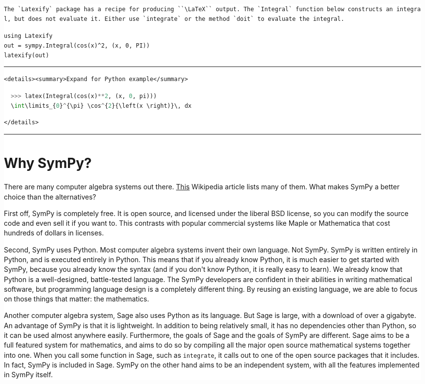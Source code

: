     The `Latexify` package has a recipe for producing ``\LaTeX`` output. The `Integral` function below constructs an integral, but does not evaluate it. Either use `integrate` or the method `doit` to evaluate the integral.

```@repl Julia
using Latexify
out = sympy.Integral(cos(x)^2, (x, 0, PI))
latexify(out)
```

----

```@raw html
<details><summary>Expand for Python example</summary>
```

```python
  >>> latex(Integral(cos(x)**2, (x, 0, pi)))
  \int\limits_{0}^{\pi} \cos^{2}{\left(x \right)}\, dx
```
```@raw html
</details>
```
----


Why SymPy?
==========

There are many computer algebra systems out there.  [This](https://en.wikipedia.org/wiki/List_of_computer_algebra_systems) Wikipedia
article lists many of them.  What makes SymPy a better choice than the
alternatives?

First off, SymPy is completely free. It is open source, and licensed under the
liberal BSD license, so you can modify the source code and even sell it if you
want to.  This contrasts with popular commercial systems like Maple or
Mathematica that cost hundreds of dollars in licenses.

Second, SymPy uses Python.  Most computer algebra systems invent their own
language. Not SymPy. SymPy is written entirely in Python, and is executed
entirely in Python. This means that if you already know Python, it is much
easier to get started with SymPy, because you already know the syntax (and if
you don't know Python, it is really easy to learn).  We already know that
Python is a well-designed, battle-tested language.  The SymPy developers are
confident in their abilities in writing mathematical software, but programming
language design is a completely different thing.  By reusing an existing
language, we are able to focus on those things that matter: the mathematics.

Another computer algebra system, Sage also uses Python as its language.  But
Sage is large, with a download of over a gigabyte.  An advantage of SymPy is
that it is lightweight.  In addition to being relatively small, it has no
dependencies other than Python, so it can be used almost anywhere easily.
Furthermore, the goals of Sage and the goals of SymPy are different.  Sage
aims to be a full featured system for mathematics, and aims to do so by
compiling all the major open source mathematical systems together into
one. When you call some function in Sage, such as `integrate`, it calls out
to one of the open source packages that it includes.  In fact, SymPy is
included in Sage.  SymPy on the other hand aims to be an independent system,
with all the features implemented in SymPy itself.
